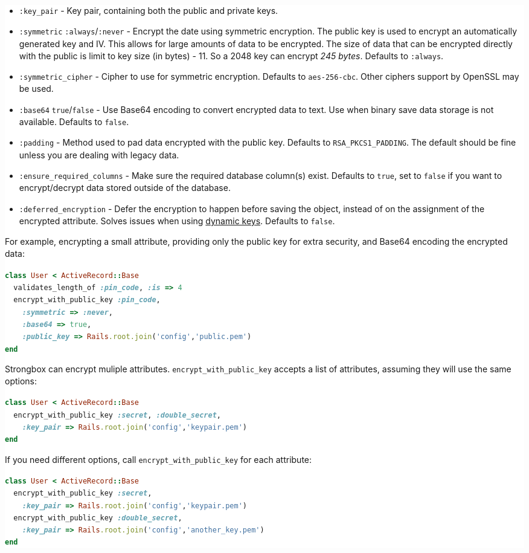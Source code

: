 * `:key_pair` - Key pair, containing both the public and private keys.

* `:symmetric` `:always`/`:never` - Encrypt the date using symmetric encryption. The public key is used to encrypt an automatically generated key and IV. This allows for large amounts of data to be encrypted. The size of data that can be encrypted directly with the public is limit to key size (in bytes) - 11. So a 2048 key can encrypt *245 bytes*. Defaults to `:always`.

* `:symmetric_cipher` - Cipher to use for symmetric encryption. Defaults to `aes-256-cbc`. Other ciphers support by OpenSSL may be used.

* `:base64` `true`/`false` - Use Base64 encoding to convert encrypted data to text. Use when binary save data storage is not available.  Defaults to `false`.

* `:padding` - Method used to pad data encrypted with the public key. Defaults to `RSA_PKCS1_PADDING`. The default should be fine unless you are dealing with legacy data.

* `:ensure_required_columns` - Make sure the required database column(s) exist.  Defaults to `true`, set to `false` if you want to encrypt/decrypt data stored outside of the database.

* `:deferred_encryption` - Defer the encryption to happen before saving the object, instead of on the assignment of the encrypted attribute. Solves issues when using [dynamic keys](http://stuff-things.net/2012/04/18/dynamic-keys-for-strongbox/). Defaults to `false`.

For example, encrypting a small attribute, providing only the public
key for extra security, and Base64 encoding the encrypted data:

```ruby
class User < ActiveRecord::Base
  validates_length_of :pin_code, :is => 4
  encrypt_with_public_key :pin_code,
    :symmetric => :never,
    :base64 => true,
    :public_key => Rails.root.join('config','public.pem')
end
```

Strongbox can encrypt muliple attributes. `encrypt_with_public_key`
accepts a list of attributes, assuming they will use the same options:

```ruby
class User < ActiveRecord::Base
  encrypt_with_public_key :secret, :double_secret,
    :key_pair => Rails.root.join('config','keypair.pem')
end
```

If you need different options, call `encrypt_with_public_key` for each
attribute:

```ruby
class User < ActiveRecord::Base
  encrypt_with_public_key :secret,
    :key_pair => Rails.root.join('config','keypair.pem')
  encrypt_with_public_key :double_secret,
    :key_pair => Rails.root.join('config','another_key.pem')
end
```
